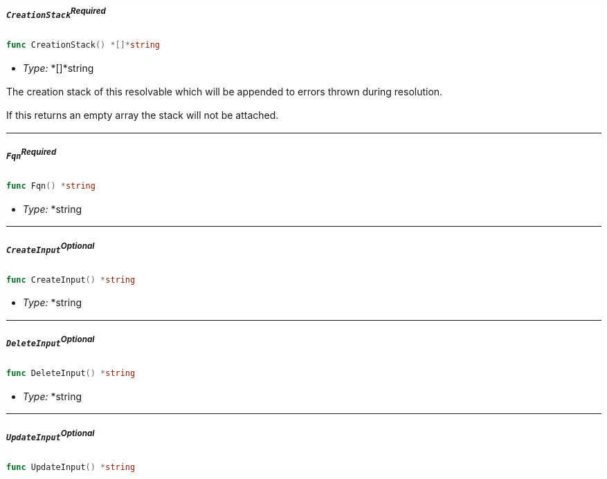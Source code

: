 
##### `CreationStack`<sup>Required</sup> <a name="CreationStack" id="rhizo-co-terraform-provider-oci.dnsTsigKey.DnsTsigKeyTimeoutsOutputReference.property.creationStack"></a>

```go
func CreationStack() *[]*string
```

- *Type:* *[]*string

The creation stack of this resolvable which will be appended to errors thrown during resolution.

If this returns an empty array the stack will not be attached.

---

##### `Fqn`<sup>Required</sup> <a name="Fqn" id="rhizo-co-terraform-provider-oci.dnsTsigKey.DnsTsigKeyTimeoutsOutputReference.property.fqn"></a>

```go
func Fqn() *string
```

- *Type:* *string

---

##### `CreateInput`<sup>Optional</sup> <a name="CreateInput" id="rhizo-co-terraform-provider-oci.dnsTsigKey.DnsTsigKeyTimeoutsOutputReference.property.createInput"></a>

```go
func CreateInput() *string
```

- *Type:* *string

---

##### `DeleteInput`<sup>Optional</sup> <a name="DeleteInput" id="rhizo-co-terraform-provider-oci.dnsTsigKey.DnsTsigKeyTimeoutsOutputReference.property.deleteInput"></a>

```go
func DeleteInput() *string
```

- *Type:* *string

---

##### `UpdateInput`<sup>Optional</sup> <a name="UpdateInput" id="rhizo-co-terraform-provider-oci.dnsTsigKey.DnsTsigKeyTimeoutsOutputReference.property.updateInput"></a>

```go
func UpdateInput() *string
```
